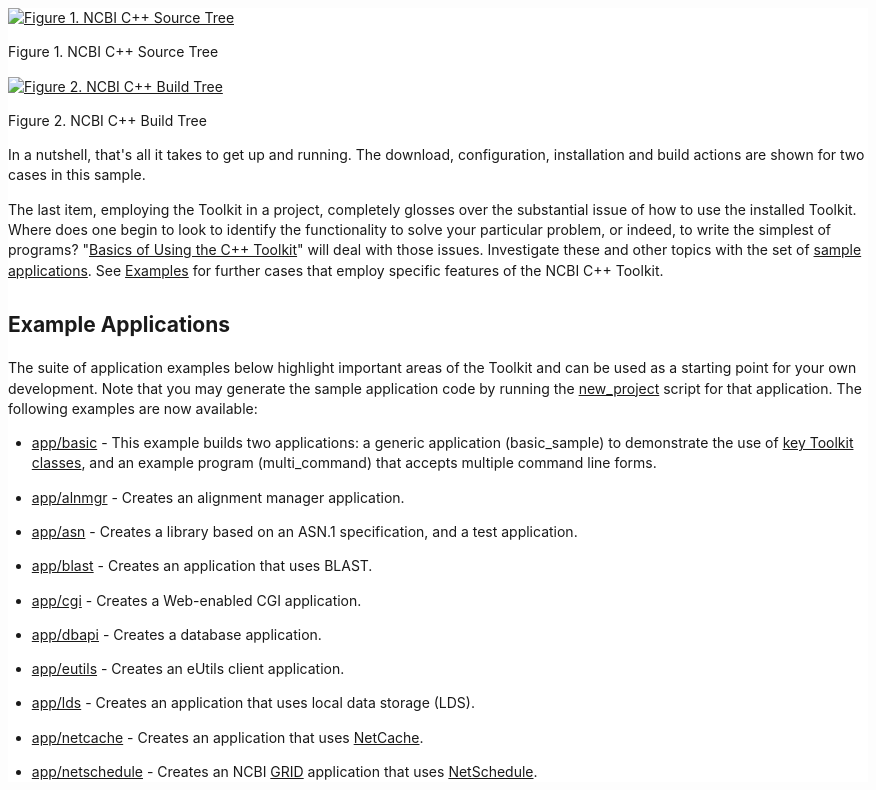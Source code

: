 [![Figure 1. NCBI C++ Source Tree](/book-test/static/img/src_tree.gif)](/book-test/static/img/src_tree.gif "Click to see the full-resolution image")

Figure 1. NCBI C++ Source Tree

[![Figure 2. NCBI C++ Build Tree](/book-test/static/img/bld_tree.gif)](/book-test/static/img/bld_tree.gif "Click to see the full-resolution image")

Figure 2. NCBI C++ Build Tree

In a nutshell, that's all it takes to get up and running. The download, configuration, installation and build actions are shown for two cases in this sample.

The last item, employing the Toolkit in a project, completely glosses over the substantial issue of how to use the installed Toolkit. Where does one begin to look to identify the functionality to solve your particular problem, or indeed, to write the simplest of programs? "[Basics of Using the C++ Toolkit](#basics-of-using-the-c++-toolkit)" will deal with those issues. Investigate these and other topics with the set of [sample applications](#sample-applications). See [Examples](ch_demo.html) for further cases that employ specific features of the NCBI C++ Toolkit.

Example Applications
--------------------

The suite of application examples below highlight important areas of the Toolkit and can be used as a starting point for your own development. Note that you may generate the sample application code by running the [new\_project](ch_proj.html#ch_proj.new_proj_struct) script for that application. The following examples are now available:

-   [app/basic](http://www.ncbi.nlm.nih.gov/IEB/ToolBox/CPP_DOC/lxr/source/src/sample/app/basic/) - This example builds two applications: a generic application (<span class="nctnt ncbi-path">basic\_sample</span>) to demonstrate the use of [key Toolkit classes](#key-toolkit-classes), and an example program (<span class="nctnt ncbi-path">multi\_command</span>) that accepts multiple command line forms.

-   [app/alnmgr](http://www.ncbi.nlm.nih.gov/IEB/ToolBox/CPP_DOC/lxr/source/src/sample/app/alnmgr/) - Creates an alignment manager application.

-   [app/asn](http://www.ncbi.nlm.nih.gov/IEB/ToolBox/CPP_DOC/lxr/source/src/sample/app/asn/) - Creates a library based on an ASN.1 specification, and a test application.

-   [app/blast](http://www.ncbi.nlm.nih.gov/IEB/ToolBox/CPP_DOC/lxr/source/src/sample/app/blast/) - Creates an application that uses BLAST.

-   [app/cgi](http://www.ncbi.nlm.nih.gov/IEB/ToolBox/CPP_DOC/lxr/source/src/sample/app/cgi/) - Creates a Web-enabled CGI application.

-   [app/dbapi](http://www.ncbi.nlm.nih.gov/IEB/ToolBox/CPP_DOC/lxr/source/src/sample/app/dbapi/) - Creates a database application.

-   [app/eutils](http://www.ncbi.nlm.nih.gov/IEB/ToolBox/CPP_DOC/lxr/source/src/sample/app/eutils/) - Creates an eUtils client application.

-   [app/lds](http://www.ncbi.nlm.nih.gov/IEB/ToolBox/CPP_DOC/lxr/source/src/sample/app/lds/) - Creates an application that uses local data storage (LDS).

-   [app/netcache](http://www.ncbi.nlm.nih.gov/IEB/ToolBox/CPP_DOC/lxr/source/src/sample/app/netcache/) - Creates an application that uses [NetCache](ch_app.html#ch_app.ncbi_netcache_service).

-   [app/netschedule](http://www.ncbi.nlm.nih.gov/IEB/ToolBox/CPP_DOC/lxr/source/src/sample/app/netschedule/) - Creates an NCBI [GRID](http://intranet.ncbi.nlm.nih.gov:6224/wiki-private/CxxToolkit/index.cgi/GRID) application that uses [NetSchedule](http://intranet.ncbi.nlm.nih.gov:6224/wiki-private/CxxToolkit/index.cgi/NetSchedule).
